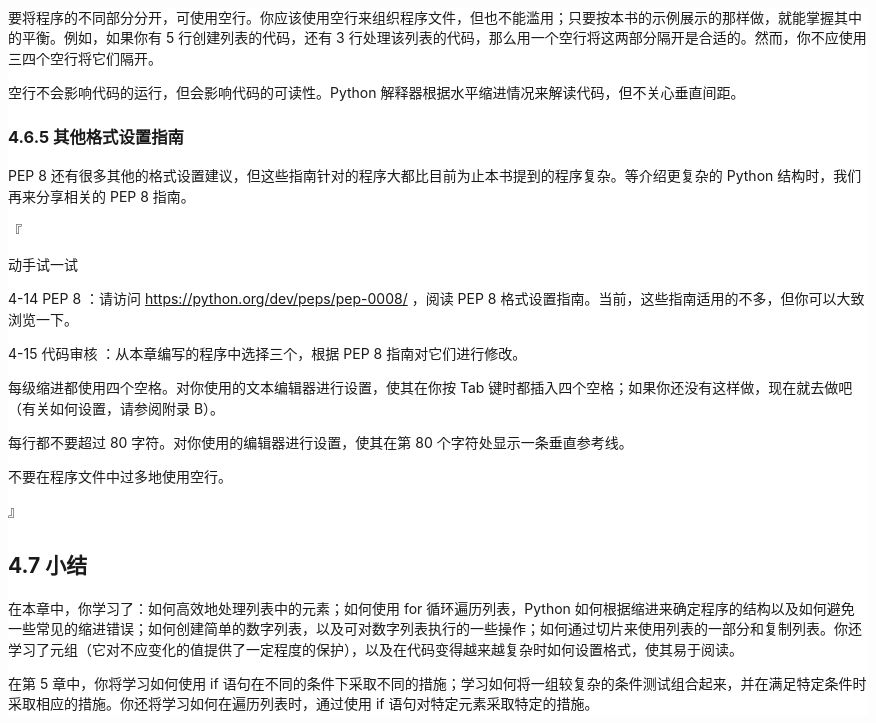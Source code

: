要将程序的不同部分分开，可使用空行。你应该使用空行来组织程序文件，但也不能滥用；只要按本书的示例展示的那样做，就能掌握其中的平衡。例如，如果你有 5 行创建列表的代码，还有 3 行处理该列表的代码，那么用一个空行将这两部分隔开是合适的。然而，你不应使用三四个空行将它们隔开。

空行不会影响代码的运行，但会影响代码的可读性。Python 解释器根据水平缩进情况来解读代码，但不关心垂直间距。

### 4.6.5 其他格式设置指南

PEP 8 还有很多其他的格式设置建议，但这些指南针对的程序大都比目前为止本书提到的程序复杂。等介绍更复杂的 Python 结构时，我们再来分享相关的 PEP 8 指南。

『

动手试一试

4-14 PEP 8 ：请访问 https://python.org/dev/peps/pep-0008/ ，阅读 PEP 8 格式设置指南。当前，这些指南适用的不多，但你可以大致浏览一下。

4-15 代码审核 ：从本章编写的程序中选择三个，根据 PEP 8 指南对它们进行修改。

每级缩进都使用四个空格。对你使用的文本编辑器进行设置，使其在你按 Tab 键时都插入四个空格；如果你还没有这样做，现在就去做吧（有关如何设置，请参阅附录 B）。

每行都不要超过 80 字符。对你使用的编辑器进行设置，使其在第 80 个字符处显示一条垂直参考线。

不要在程序文件中过多地使用空行。

』


## 4.7 小结

在本章中，你学习了：如何高效地处理列表中的元素；如何使用 for 循环遍历列表，Python 如何根据缩进来确定程序的结构以及如何避免一些常见的缩进错误；如何创建简单的数字列表，以及可对数字列表执行的一些操作；如何通过切片来使用列表的一部分和复制列表。你还学习了元组（它对不应变化的值提供了一定程度的保护），以及在代码变得越来越复杂时如何设置格式，使其易于阅读。

在第 5 章中，你将学习如何使用 if 语句在不同的条件下采取不同的措施；学习如何将一组较复杂的条件测试组合起来，并在满足特定条件时采取相应的措施。你还将学习如何在遍历列表时，通过使用 if 语句对特定元素采取特定的措施。

